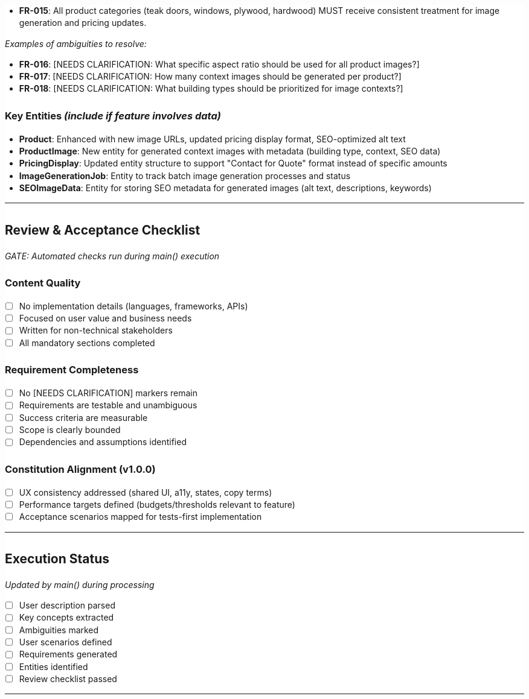 - **FR-015**: All product categories (teak doors, windows, plywood, hardwood) MUST receive consistent treatment for image generation and pricing updates.

*Examples of ambiguities to resolve:*
- **FR-016**: [NEEDS CLARIFICATION: What specific aspect ratio should be used for all product images?]
- **FR-017**: [NEEDS CLARIFICATION: How many context images should be generated per product?]
- **FR-018**: [NEEDS CLARIFICATION: What building types should be prioritized for image contexts?]

### Key Entities *(include if feature involves data)*
- **Product**: Enhanced with new image URLs, updated pricing display format, SEO-optimized alt text
- **ProductImage**: New entity for generated context images with metadata (building type, context, SEO data)
- **PricingDisplay**: Updated entity structure to support "Contact for Quote" format instead of specific amounts
- **ImageGenerationJob**: Entity to track batch image generation processes and status
- **SEOImageData**: Entity for storing SEO metadata for generated images (alt text, descriptions, keywords)

---

## Review & Acceptance Checklist
*GATE: Automated checks run during main() execution*

### Content Quality
- [ ] No implementation details (languages, frameworks, APIs)
- [ ] Focused on user value and business needs
- [ ] Written for non-technical stakeholders
- [ ] All mandatory sections completed

### Requirement Completeness
- [ ] No [NEEDS CLARIFICATION] markers remain
- [ ] Requirements are testable and unambiguous  
- [ ] Success criteria are measurable
- [ ] Scope is clearly bounded
- [ ] Dependencies and assumptions identified

### Constitution Alignment (v1.0.0)
- [ ] UX consistency addressed (shared UI, a11y, states, copy terms)
- [ ] Performance targets defined (budgets/thresholds relevant to feature)
- [ ] Acceptance scenarios mapped for tests-first implementation

---

## Execution Status
*Updated by main() during processing*

- [ ] User description parsed
- [ ] Key concepts extracted
- [ ] Ambiguities marked
- [ ] User scenarios defined
- [ ] Requirements generated
- [ ] Entities identified
- [ ] Review checklist passed

---